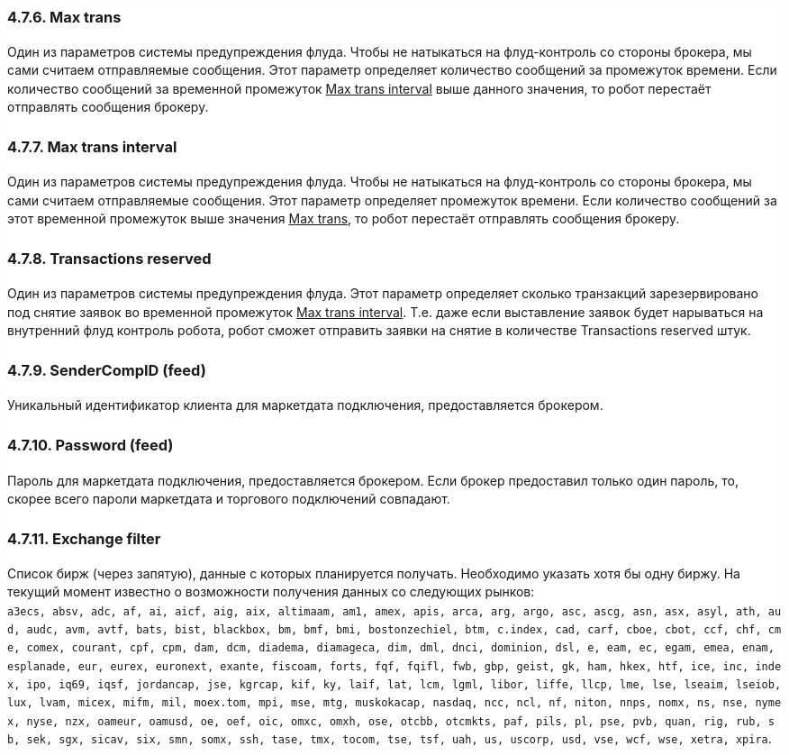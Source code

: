 ### 4.7.6. Max trans <Anchor :ids="['tc.EXANTE.max_transactions', 'max-trans']" />

Один из параметров системы предупреждения флуда. Чтобы не натыкаться на флуд-контроль со стороны брокера, мы сами считаем отправляемые сообщения. Этот параметр определяет количество сообщений за промежуток времени. Если количество сообщений за временной промежуток [Max trans interval](04-creating-connection.md#max-trans-interval) выше данного значения, то робот перестаёт отправлять сообщения брокеру.

### 4.7.7. Max trans interval <Anchor :ids="['tc.EXANTE.max_transactions', 'max-trans-interval']" />

Один из параметров системы предупреждения флуда. Чтобы не натыкаться на флуд-контроль со стороны брокера, мы сами считаем отправляемые сообщения. Этот параметр определяет промежуток времени. Если количество сообщений за этот временной промежуток выше значения [Max trans](04-creating-connection.md#max-trans), то робот перестаёт отправлять сообщения брокеру.

### 4.7.8. Transactions reserved <Anchor :ids="['tc.EXANTE.transactions_reserved', 'transactions-reserved']" />

Один из параметров системы предупреждения флуда. Этот параметр определяет сколько транзакций зарезервировано под снятие заявок во временной промежуток [Max trans interval](04-creating-connection.md#max-trans-interval). Т.е. даже если выставление заявок будет нарываться на внутренний флуд контроль робота, робот сможет отправить заявки на снятие в количестве Transactions reserved штук.

### 4.7.9. SenderCompID (feed) <Anchor :ids="['tc.EXANTE.md_sender_comp_id', 'sendercompid-(feed)']" />

Уникальный идентификатор клиента для маркетдата подключения, предоставляется брокером.

### 4.7.10. Password (feed) <Anchor :ids="['tc.EXANTE.md_password', 'password-(feed)']" />

Пароль для маркетдата подключения, предоставляется брокером. Если брокер предоставил только один пароль, то, скорее всего пароли маркетдата и торгового подключений совпадают.

### 4.7.11. Exchange filter <Anchor :ids="['tc.EXANTE.md_exchanges', 'exchange-filter']" />

Список бирж (через запятую), данные с которых планируется получать. Необходимо указать хотя бы одну биржу. На текущий момент известно о возможности получения данных со следующих рынков:  
`a3ecs, absv, adc, af, ai, aicf, aig, aix, altimaam, am1, amex, apis, arca, arg, argo, asc, ascg, asn, asx, asyl, ath, aud, audc, avm, avtf, bats, bist, blackbox, bm, bmf, bmi, bostonzechiel, btm, c.index, cad, carf, cboe, cbot, ccf, chf, cme, comex, courant, cpf, cpm, dam, dcm, diadema, diamageca, dim, dml, dnci, dominion, dsl, e, eam, ec, egam, emea, enam, esplanade, eur, eurex, euronext, exante, fiscoam, forts, fqf, fqifl, fwb, gbp, geist, gk, ham, hkex, htf, ice, inc, index, ipo, iq69, iqsf, jordancap, jse, kgrcap, kif, ky, laif, lat, lcm, lgml, libor, liffe, llcp, lme, lse, lseaim, lseiob, lux, lvam, micex, mifm, mil, moex.tom, mpi, mse, mtg, muskokacap, nasdaq, ncc, ncl, nf, niton, nnps, nomx, ns, nse, nymex, nyse, nzx, oameur, oamusd, oe, oef, oic, omxc, omxh, ose, otcbb, otcmkts, paf, pils, pl, pse, pvb, quan, rig, rub, sb, sek, sgx, sicav, six, smn, somx, ssh, tase, tmx, tocom, tse, tsf, uah, us, uscorp, usd, vse, wcf, wse, xetra, xpira`.


[//]: # (====== AUTO-GENERATED FILE ======)
[//]: # (THIS FILE WAS AUTOMATICALLY GENERATED. ANY DIRECT MODIFICATIONS MAY BE OVERWRITTEN.)
[//]: # (DO NOT MODIFY THIS FILE DIRECTLY.)
[//]: # (TO UPDATE THE DOCUMENTATION, NAVIGATE TO THE 'ASSETS' FOLDER.)